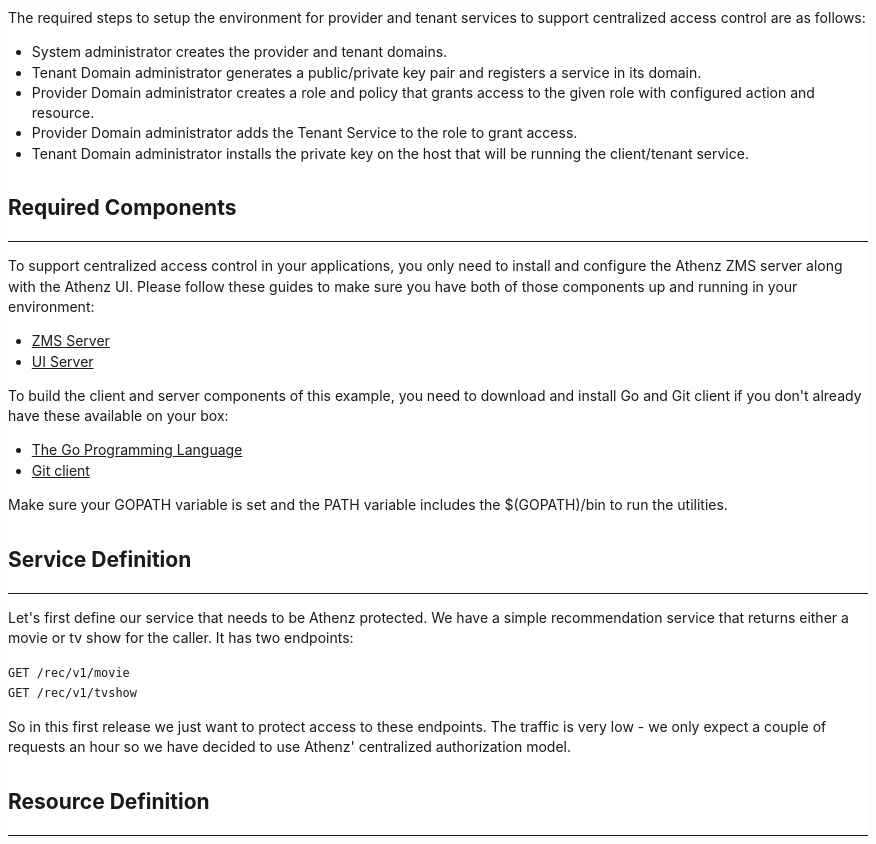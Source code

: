 The required steps to setup the environment for provider and tenant
services to support centralized access control are as follows:

* System administrator creates the provider and tenant domains.
* Tenant Domain administrator generates a public/private key pair
  and registers a service in its domain.
* Provider Domain administrator creates a role and policy that
  grants access to the given role with configured action and resource.
* Provider Domain administrator adds the Tenant Service to the
  role to grant access.
* Tenant Domain administrator installs the private key on the host
  that will be running the client/tenant service.

## Required Components
----------------------

To support centralized access control in your applications,
you only need to install and configure the Athenz ZMS
server along with the Athenz UI. Please follow these guides
to make sure you have both of those components up and
running in your environment:

* [ZMS Server](setup_zms.md)
* [UI Server](setup_ui.md)

To build the client and server components of this example,
you need to download and install Go and Git client
if you don't already have these available on your box:

* [The Go Programming Language](https://golang.org/doc/install)
* [Git client](https://git-scm.com/downloads)

Make sure your GOPATH variable is set and the PATH variable
includes the $(GOPATH)/bin to run the utilities.

## Service Definition
---------------------

Let's first define our service that needs to be Athenz protected.
We have a simple recommendation service that returns either a movie
or tv show for the caller. It has two endpoints:

    GET /rec/v1/movie
    GET /rec/v1/tvshow

So in this first release we just want to protect access to these
endpoints. The traffic is very low - we only expect a couple of
requests an hour so we have decided to use Athenz' centralized
authorization model.

## Resource Definition
----------------------
